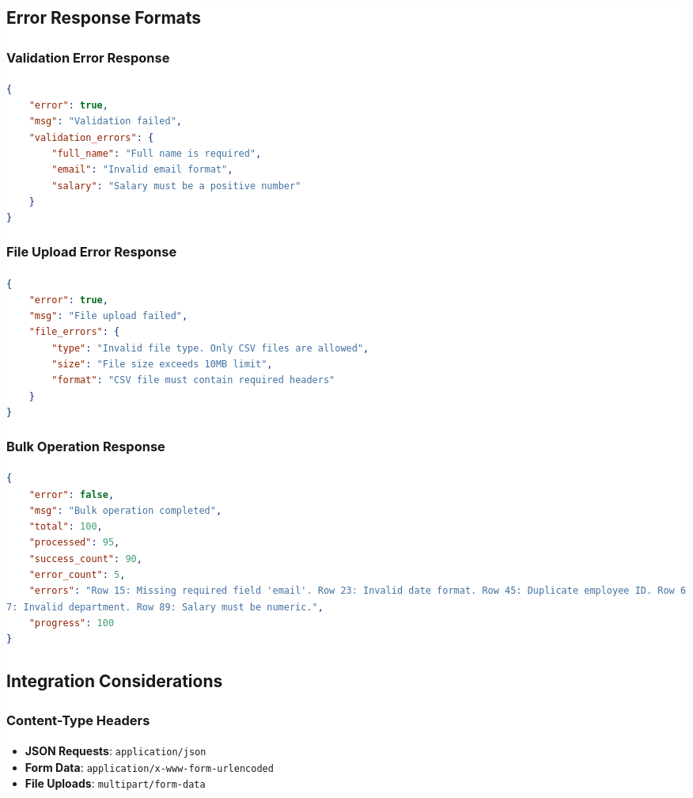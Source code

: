 ## Error Response Formats

### Validation Error Response
```json
{
    "error": true,
    "msg": "Validation failed",
    "validation_errors": {
        "full_name": "Full name is required",
        "email": "Invalid email format",
        "salary": "Salary must be a positive number"
    }
}
```

### File Upload Error Response
```json
{
    "error": true,
    "msg": "File upload failed",
    "file_errors": {
        "type": "Invalid file type. Only CSV files are allowed",
        "size": "File size exceeds 10MB limit",
        "format": "CSV file must contain required headers"
    }
}
```

### Bulk Operation Response
```json
{
    "error": false,
    "msg": "Bulk operation completed",
    "total": 100,
    "processed": 95,
    "success_count": 90,
    "error_count": 5,
    "errors": "Row 15: Missing required field 'email'. Row 23: Invalid date format. Row 45: Duplicate employee ID. Row 67: Invalid department. Row 89: Salary must be numeric.",
    "progress": 100
}
```

## Integration Considerations

### Content-Type Headers
- **JSON Requests**: `application/json`
- **Form Data**: `application/x-www-form-urlencoded`
- **File Uploads**: `multipart/form-data`
